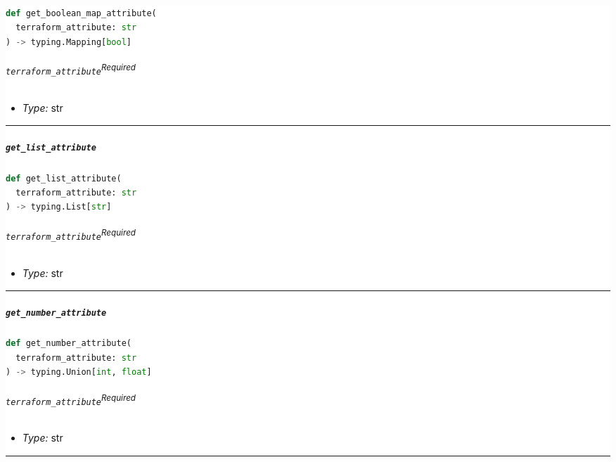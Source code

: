 ```python
def get_boolean_map_attribute(
  terraform_attribute: str
) -> typing.Mapping[bool]
```

###### `terraform_attribute`<sup>Required</sup> <a name="terraform_attribute" id="rhizo-co-terraform-provider-oci.dataOciDelegateAccessControlServiceProviders.DataOciDelegateAccessControlServiceProvidersFilterOutputReference.getBooleanMapAttribute.parameter.terraformAttribute"></a>

- *Type:* str

---

##### `get_list_attribute` <a name="get_list_attribute" id="rhizo-co-terraform-provider-oci.dataOciDelegateAccessControlServiceProviders.DataOciDelegateAccessControlServiceProvidersFilterOutputReference.getListAttribute"></a>

```python
def get_list_attribute(
  terraform_attribute: str
) -> typing.List[str]
```

###### `terraform_attribute`<sup>Required</sup> <a name="terraform_attribute" id="rhizo-co-terraform-provider-oci.dataOciDelegateAccessControlServiceProviders.DataOciDelegateAccessControlServiceProvidersFilterOutputReference.getListAttribute.parameter.terraformAttribute"></a>

- *Type:* str

---

##### `get_number_attribute` <a name="get_number_attribute" id="rhizo-co-terraform-provider-oci.dataOciDelegateAccessControlServiceProviders.DataOciDelegateAccessControlServiceProvidersFilterOutputReference.getNumberAttribute"></a>

```python
def get_number_attribute(
  terraform_attribute: str
) -> typing.Union[int, float]
```

###### `terraform_attribute`<sup>Required</sup> <a name="terraform_attribute" id="rhizo-co-terraform-provider-oci.dataOciDelegateAccessControlServiceProviders.DataOciDelegateAccessControlServiceProvidersFilterOutputReference.getNumberAttribute.parameter.terraformAttribute"></a>

- *Type:* str

---
